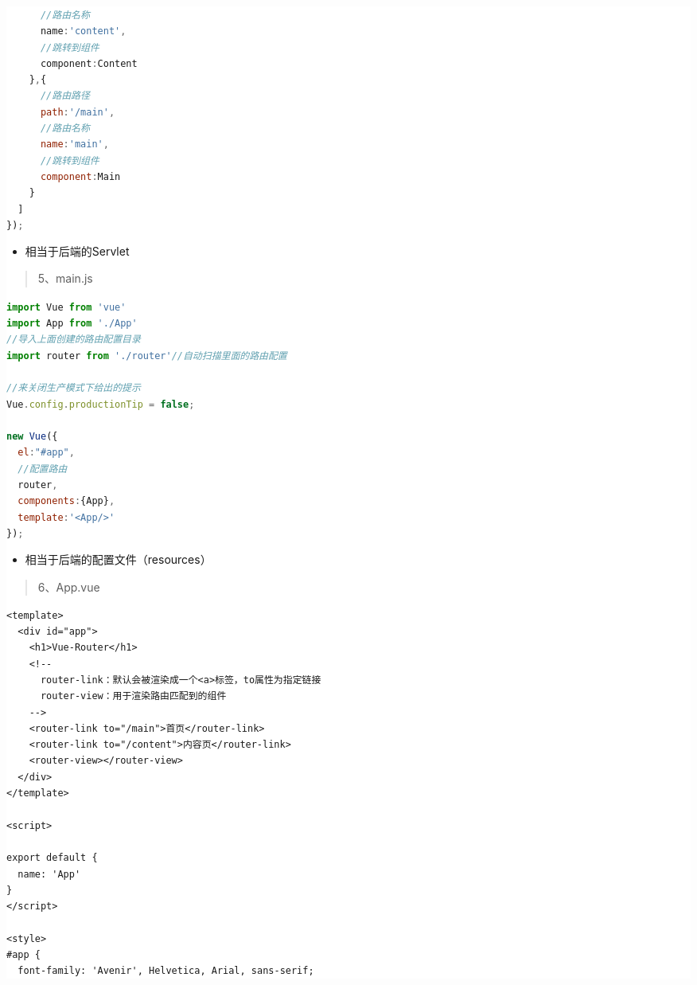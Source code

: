 ```js
      //路由名称
      name:'content',
      //跳转到组件
      component:Content
    },{
      //路由路径
      path:'/main',
      //路由名称
      name:'main',
      //跳转到组件
      component:Main
    }
  ]
});
```

* 相当于后端的Servlet

> 5、main.js

```js
import Vue from 'vue'
import App from './App'
//导入上面创建的路由配置目录
import router from './router'//自动扫描里面的路由配置

//来关闭生产模式下给出的提示
Vue.config.productionTip = false;

new Vue({
  el:"#app",
  //配置路由
  router,
  components:{App},
  template:'<App/>'
});
```

* 相当于后端的配置文件（resources）

> 6、App.vue

```vue
<template>
  <div id="app">
    <h1>Vue-Router</h1>
    <!--
      router-link：默认会被渲染成一个<a>标签，to属性为指定链接
      router-view：用于渲染路由匹配到的组件
    -->
    <router-link to="/main">首页</router-link>
    <router-link to="/content">内容页</router-link>
    <router-view></router-view>
  </div>
</template>

<script>

export default {
  name: 'App'
}
</script>

<style>
#app {
  font-family: 'Avenir', Helvetica, Arial, sans-serif;
```